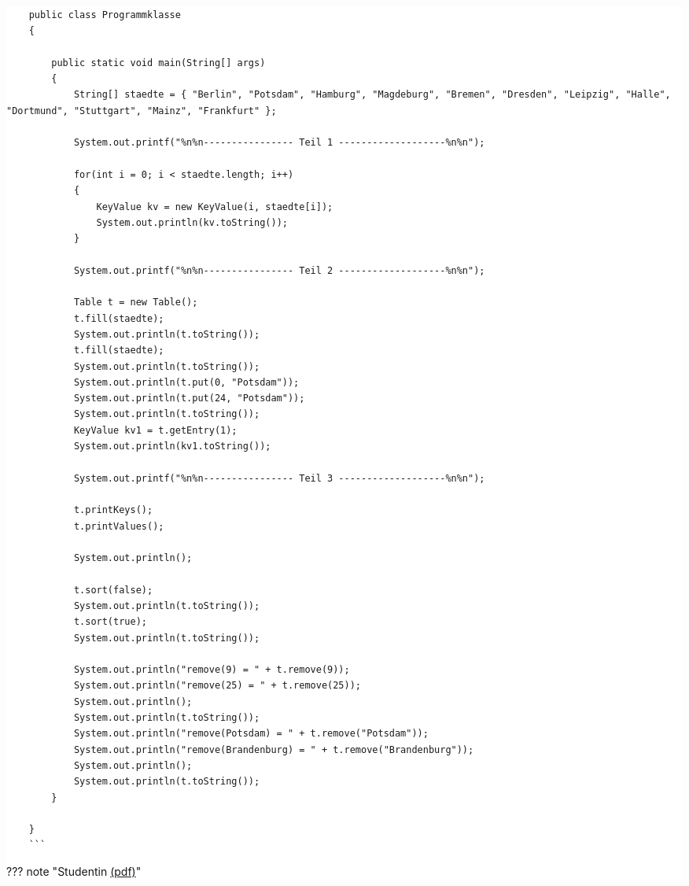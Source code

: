 		public class Programmklasse
		{

			public static void main(String[] args)
			{
				String[] staedte = { "Berlin", "Potsdam", "Hamburg", "Magdeburg", "Bremen", "Dresden", "Leipzig", "Halle", "Dortmund", "Stuttgart", "Mainz", "Frankfurt" };
				
				System.out.printf("%n%n---------------- Teil 1 -------------------%n%n");
				
				for(int i = 0; i < staedte.length; i++)
				{
					KeyValue kv = new KeyValue(i, staedte[i]);
					System.out.println(kv.toString());
				}
				
				System.out.printf("%n%n---------------- Teil 2 -------------------%n%n");
				
				Table t = new Table();
				t.fill(staedte);
				System.out.println(t.toString());
				t.fill(staedte);
				System.out.println(t.toString());
				System.out.println(t.put(0, "Potsdam"));
				System.out.println(t.put(24, "Potsdam"));
				System.out.println(t.toString());
				KeyValue kv1 = t.getEntry(1);
				System.out.println(kv1.toString());
				
				System.out.printf("%n%n---------------- Teil 3 -------------------%n%n");
				
				t.printKeys();
				t.printValues();
				
				System.out.println();
				
				t.sort(false);
				System.out.println(t.toString());
				t.sort(true);
				System.out.println(t.toString());
				
				System.out.println("remove(9) = " + t.remove(9));
				System.out.println("remove(25) = " + t.remove(25));
				System.out.println();
				System.out.println(t.toString());
				System.out.println("remove(Potsdam) = " + t.remove("Potsdam"));
				System.out.println("remove(Brandenburg) = " + t.remove("Brandenburg"));
				System.out.println();
				System.out.println(t.toString());
			}

		}
		```



??? note "Studentin [(pdf)](./files/2025-02-07_Klausur_ProgI_PZ1.pdf)"
		